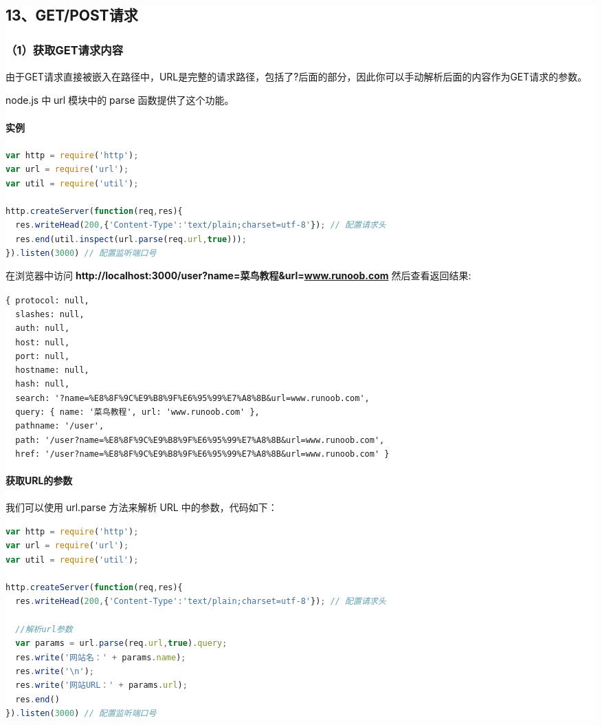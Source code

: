 ## 13、GET/POST请求

### （1）获取GET请求内容

由于GET请求直接被嵌入在路径中，URL是完整的请求路径，包括了?后面的部分，因此你可以手动解析后面的内容作为GET请求的参数。

node.js 中 url 模块中的 parse 函数提供了这个功能。

#### 实例

```js
var http = require('http');
var url = require('url');
var util = require('util');

http.createServer(function(req,res){
  res.writeHead(200,{'Content-Type':'text/plain;charset=utf-8'}); // 配置请求头
  res.end(util.inspect(url.parse(req.url,true)));
}).listen(3000) // 配置监听端口号
```

在浏览器中访问 **http://localhost:3000/user?name=菜鸟教程&url=www.runoob.com** 然后查看返回结果:

```
{ protocol: null,
  slashes: null,
  auth: null,
  host: null,
  port: null,
  hostname: null,
  hash: null,
  search: '?name=%E8%8F%9C%E9%B8%9F%E6%95%99%E7%A8%8B&url=www.runoob.com',
  query: { name: '菜鸟教程', url: 'www.runoob.com' },
  pathname: '/user',
  path: '/user?name=%E8%8F%9C%E9%B8%9F%E6%95%99%E7%A8%8B&url=www.runoob.com',
  href: '/user?name=%E8%8F%9C%E9%B8%9F%E6%95%99%E7%A8%8B&url=www.runoob.com' }
```

#### 获取URL的参数

我们可以使用 url.parse 方法来解析 URL 中的参数，代码如下： 

```js
var http = require('http');
var url = require('url');
var util = require('util');

http.createServer(function(req,res){
  res.writeHead(200,{'Content-Type':'text/plain;charset=utf-8'}); // 配置请求头
  
  //解析url参数
  var params = url.parse(req.url,true).query;
  res.write('网站名：' + params.name);
  res.write('\n');
  res.write('网站URL：' + params.url);
  res.end()
}).listen(3000) // 配置监听端口号
```
